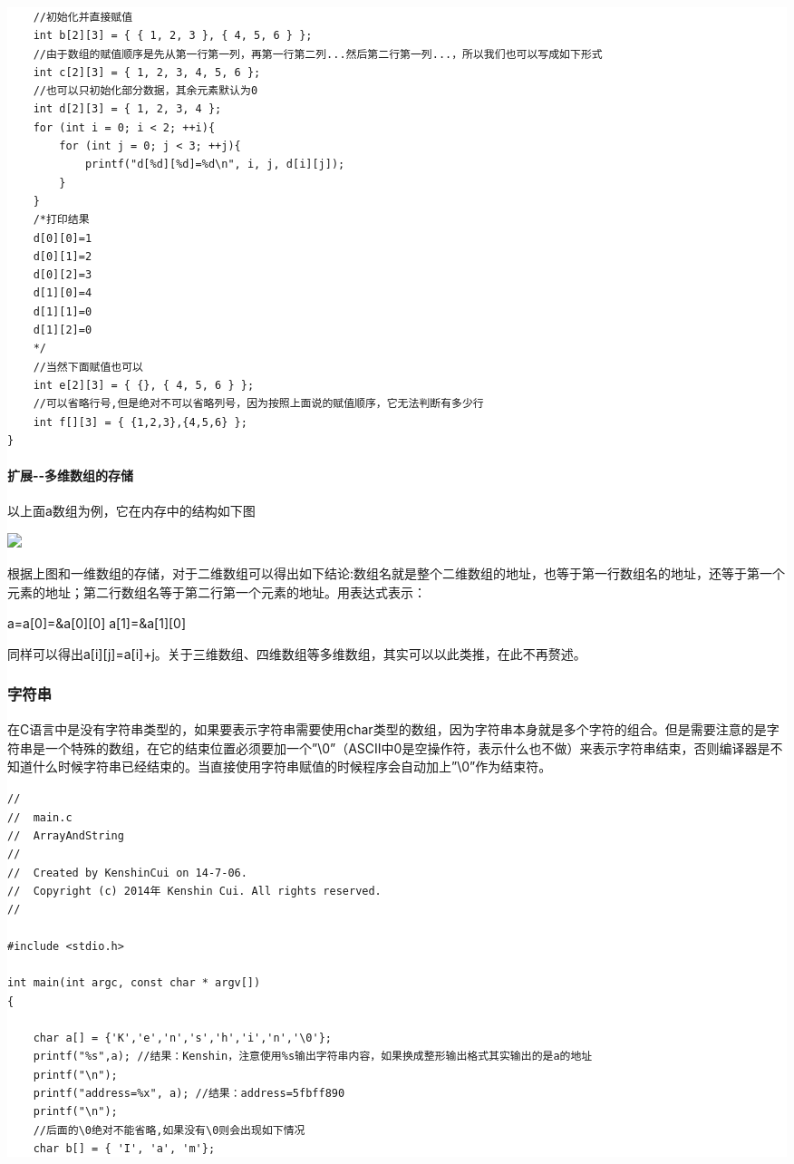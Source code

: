 ```
    //初始化并直接赋值
    int b[2][3] = { { 1, 2, 3 }, { 4, 5, 6 } };
    //由于数组的赋值顺序是先从第一行第一列，再第一行第二列...然后第二行第一列...，所以我们也可以写成如下形式
    int c[2][3] = { 1, 2, 3, 4, 5, 6 };
    //也可以只初始化部分数据，其余元素默认为0
    int d[2][3] = { 1, 2, 3, 4 };
    for (int i = 0; i < 2; ++i){
        for (int j = 0; j < 3; ++j){
            printf("d[%d][%d]=%d\n", i, j, d[i][j]);
        }
    }
    /*打印结果
    d[0][0]=1
    d[0][1]=2
    d[0][2]=3
    d[1][0]=4
    d[1][1]=0
    d[1][2]=0
    */
    //当然下面赋值也可以
    int e[2][3] = { {}, { 4, 5, 6 } };
    //可以省略行号,但是绝对不可以省略列号，因为按照上面说的赋值顺序，它无法判断有多少行
    int f[][3] = { {1,2,3},{4,5,6} };
}
```

#### 扩展--多维数组的存储

以上面a数组为例，它在内存中的结构如下图

![](http://images.cnitblog.com/blog/62046/201407/142058356937703.png)

根据上图和一维数组的存储，对于二维数组可以得出如下结论:数组名就是整个二维数组的地址，也等于第一行数组名的地址，还等于第一个元素的地址；第二行数组名等于第二行第一个元素的地址。用表达式表示：

a=a[0]=&a[0][0]
a[1]=&a[1][0]

同样可以得出a[i][j]=a[i]+j。关于三维数组、四维数组等多维数组，其实可以以此类推，在此不再赘述。

### 字符串

在C语言中是没有字符串类型的，如果要表示字符串需要使用char类型的数组，因为字符串本身就是多个字符的组合。但是需要注意的是字符串是一个特殊的数组，在它的结束位置必须要加一个”\0”（ASCII中0是空操作符，表示什么也不做）来表示字符串结束，否则编译器是不知道什么时候字符串已经结束的。当直接使用字符串赋值的时候程序会自动加上”\0”作为结束符。

```
//
//  main.c
//  ArrayAndString
//
//  Created by KenshinCui on 14-7-06.
//  Copyright (c) 2014年 Kenshin Cui. All rights reserved.
//

#include <stdio.h>

int main(int argc, const char * argv[])
{

    char a[] = {'K','e','n','s','h','i','n','\0'};
    printf("%s",a); //结果：Kenshin，注意使用%s输出字符串内容，如果换成整形输出格式其实输出的是a的地址
    printf("\n");
    printf("address=%x", a); //结果：address=5fbff890
    printf("\n");
    //后面的\0绝对不能省略,如果没有\0则会出现如下情况
    char b[] = { 'I', 'a', 'm'};
```